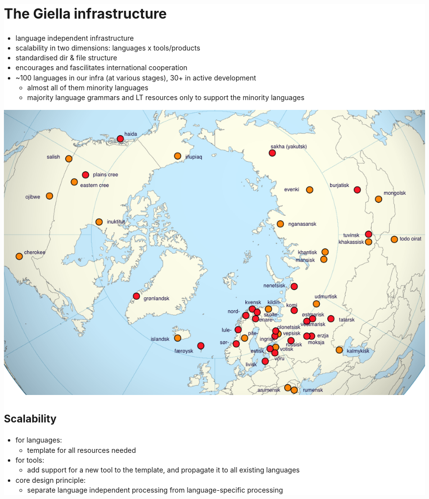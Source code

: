 # The Giella infrastructure

* language independent infrastructure
* scalability in two dimensions: languages x tools/products
* standardised dir & file structure
* encourages and fascilitates international cooperation
* ~100 languages in our infra (at various stages), 30+ in active development
    * almost all of them minority languages
    * majority language grammars and LT resources only to support the minority languages

![International cooperation](images/gtlangs_circumpolar_names.png)

## Scalability

* for languages:
    * template for all resources needed
* for tools:
    * add support for a new tool to the template, and propagate it to all existing languages
* core design principle:
    * separate language independent processing from language-specific processing
